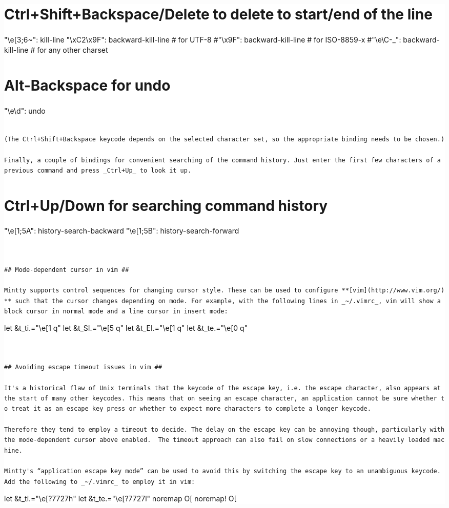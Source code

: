 # Ctrl+Shift+Backspace/Delete to delete to start/end of the line
"\e[3;6~": kill-line
"\xC2\x9F": backward-kill-line  # for UTF-8
#"\x9F": backward-kill-line     # for ISO-8859-x
#"\e\C-_": backward-kill-line   # for any other charset

# Alt-Backspace for undo
"\e\d": undo
```

(The Ctrl+Shift+Backspace keycode depends on the selected character set, so the appropriate binding needs to be chosen.)

Finally, a couple of bindings for convenient searching of the command history. Just enter the first few characters of a previous command and press _Ctrl+Up_ to look it up.

```
# Ctrl+Up/Down for searching command history
"\e[1;5A": history-search-backward
"\e[1;5B": history-search-forward
```


## Mode-dependent cursor in vim ##

Mintty supports control sequences for changing cursor style. These can be used to configure **[vim](http://www.vim.org/)** such that the cursor changes depending on mode. For example, with the following lines in _~/.vimrc_, vim will show a block cursor in normal mode and a line cursor in insert mode:

```
let &t_ti.="\e[1 q"
let &t_SI.="\e[5 q"
let &t_EI.="\e[1 q"
let &t_te.="\e[0 q"
```


## Avoiding escape timeout issues in vim ##

It's a historical flaw of Unix terminals that the keycode of the escape key, i.e. the escape character, also appears at the start of many other keycodes. This means that on seeing an escape character, an application cannot be sure whether to treat it as an escape key press or whether to expect more characters to complete a longer keycode.

Therefore they tend to employ a timeout to decide. The delay on the escape key can be annoying though, particularly with the mode-dependent cursor above enabled.  The timeout approach can also fail on slow connections or a heavily loaded machine.

Mintty's “application escape key mode” can be used to avoid this by switching the escape key to an unambiguous keycode. Add the following to _~/.vimrc_ to employ it in vim:

```
let &t_ti.="\e[?7727h"
let &t_te.="\e[?7727l"
noremap <Esc>O[ <Esc>
noremap! <Esc>O[ <Esc>
```

```